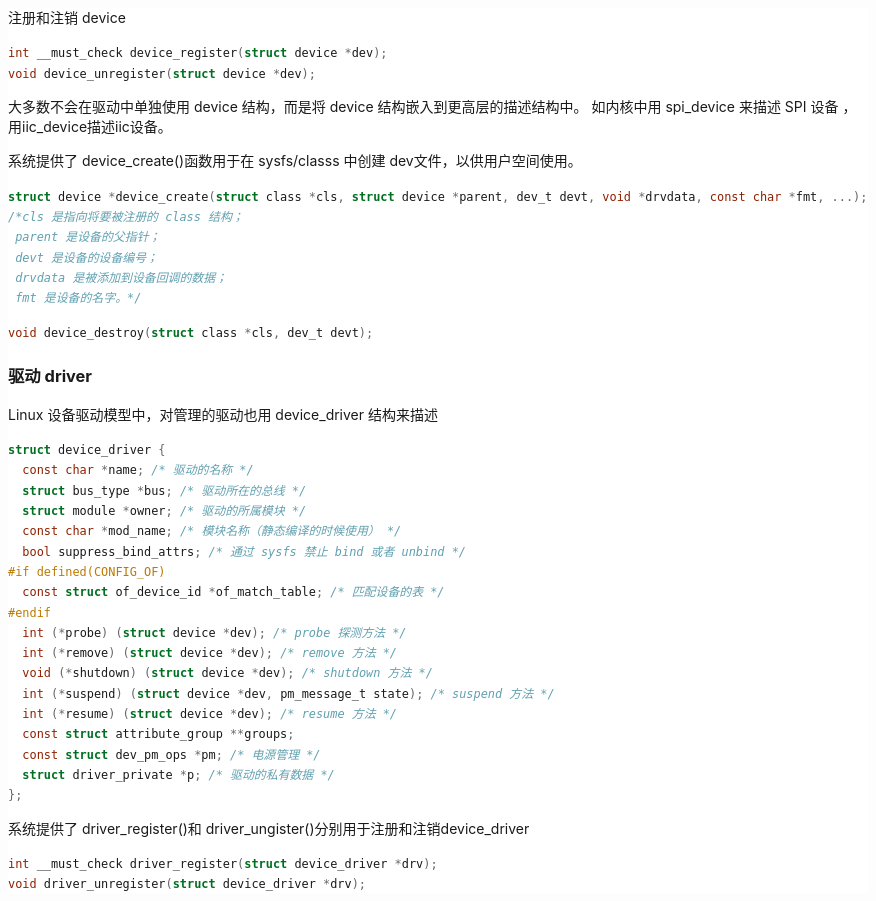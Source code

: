 注册和注销 device 

```c
int __must_check device_register(struct device *dev);
void device_unregister(struct device *dev);
```



大多数不会在驱动中单独使用 device 结构，而是将 device 结构嵌入到更高层的描述结构中。 如内核中用 spi_device 来描述 SPI 设备 ，用iic_device描述iic设备。



系统提供了 device_create()函数用于在 sysfs/classs 中创建 dev文件，以供用户空间使用。 

```c
struct device *device_create(struct class *cls, struct device *parent, dev_t devt, void *drvdata, const char *fmt, ...);
/*cls 是指向将要被注册的 class 结构；
 parent 是设备的父指针；
 devt 是设备的设备编号；
 drvdata 是被添加到设备回调的数据；
 fmt 是设备的名字。*/
```

```c
void device_destroy(struct class *cls, dev_t devt);
```



### 驱动 driver

Linux 设备驱动模型中，对管理的驱动也用 device_driver 结构来描述 

```c
struct device_driver {
  const char *name; /* 驱动的名称 */
  struct bus_type *bus; /* 驱动所在的总线 */
  struct module *owner; /* 驱动的所属模块 */
  const char *mod_name; /* 模块名称（静态编译的时候使用） */
  bool suppress_bind_attrs; /* 通过 sysfs 禁止 bind 或者 unbind */
#if defined(CONFIG_OF)
  const struct of_device_id *of_match_table; /* 匹配设备的表 */
#endif
  int (*probe) (struct device *dev); /* probe 探测方法 */
  int (*remove) (struct device *dev); /* remove 方法 */
  void (*shutdown) (struct device *dev); /* shutdown 方法 */
  int (*suspend) (struct device *dev, pm_message_t state); /* suspend 方法 */
  int (*resume) (struct device *dev); /* resume 方法 */
  const struct attribute_group **groups;
  const struct dev_pm_ops *pm; /* 电源管理 */
  struct driver_private *p; /* 驱动的私有数据 */
};
```

系统提供了 driver_register()和 driver_ungister()分别用于注册和注销device_driver 

```c
int __must_check driver_register(struct device_driver *drv);
void driver_unregister(struct device_driver *drv);
```
